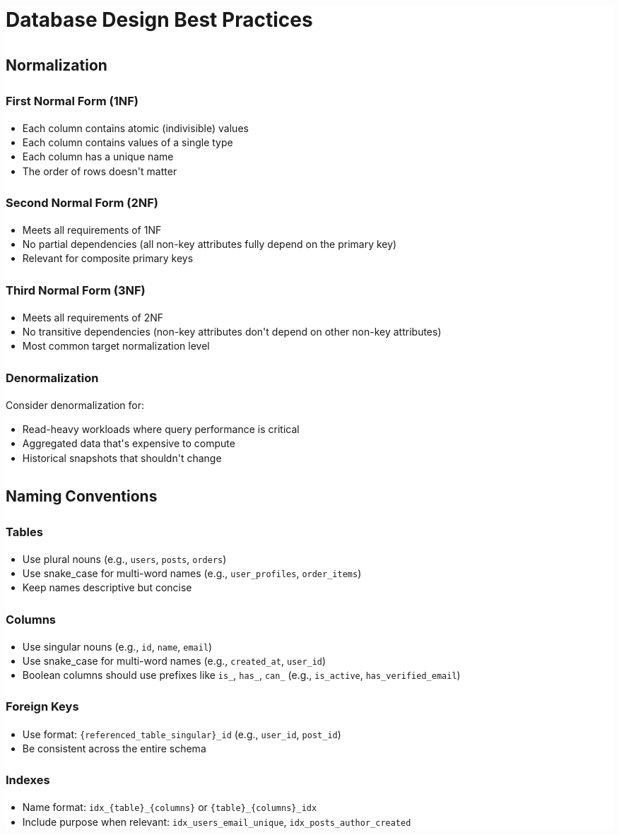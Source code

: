 # Database Design Best Practices

## Normalization

### First Normal Form (1NF)
- Each column contains atomic (indivisible) values
- Each column contains values of a single type
- Each column has a unique name
- The order of rows doesn't matter

### Second Normal Form (2NF)
- Meets all requirements of 1NF
- No partial dependencies (all non-key attributes fully depend on the primary key)
- Relevant for composite primary keys

### Third Normal Form (3NF)
- Meets all requirements of 2NF
- No transitive dependencies (non-key attributes don't depend on other non-key attributes)
- Most common target normalization level

### Denormalization
Consider denormalization for:
- Read-heavy workloads where query performance is critical
- Aggregated data that's expensive to compute
- Historical snapshots that shouldn't change

## Naming Conventions

### Tables
- Use plural nouns (e.g., `users`, `posts`, `orders`)
- Use snake_case for multi-word names (e.g., `user_profiles`, `order_items`)
- Keep names descriptive but concise

### Columns
- Use singular nouns (e.g., `id`, `name`, `email`)
- Use snake_case for multi-word names (e.g., `created_at`, `user_id`)
- Boolean columns should use prefixes like `is_`, `has_`, `can_` (e.g., `is_active`, `has_verified_email`)

### Foreign Keys
- Use format: `{referenced_table_singular}_id` (e.g., `user_id`, `post_id`)
- Be consistent across the entire schema

### Indexes
- Name format: `idx_{table}_{columns}` or `{table}_{columns}_idx`
- Include purpose when relevant: `idx_users_email_unique`, `idx_posts_author_created`
